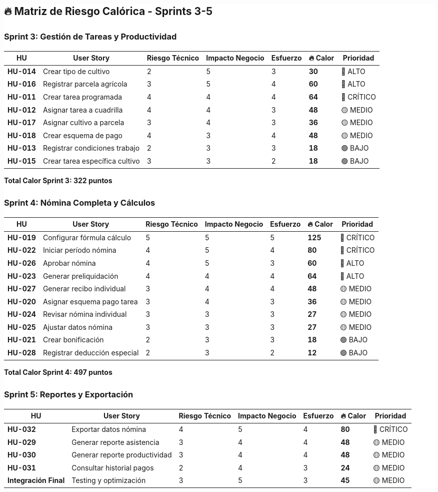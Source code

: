 
## 🔥 Matriz de Riesgo Calórica - Sprints 3-5

### Sprint 3: Gestión de Tareas y Productividad

| HU | User Story | Riesgo Técnico | Impacto Negocio | Esfuerzo | 🔥 Calor | Prioridad |
|---|---|---|---|---|---|---|
| **HU-014** | Crear tipo de cultivo | 2 | 5 | 3 | **30** | 🔴 ALTO |
| **HU-016** | Registrar parcela agrícola | 3 | 5 | 4 | **60** | 🔴 ALTO |
| **HU-011** | Crear tarea programada | 4 | 4 | 4 | **64** | 🔴 CRÍTICO |
| **HU-012** | Asignar tarea a cuadrilla | 4 | 4 | 3 | **48** | 🟡 MEDIO |
| **HU-017** | Asignar cultivo a parcela | 3 | 4 | 3 | **36** | 🟡 MEDIO |
| **HU-018** | Crear esquema de pago | 4 | 3 | 4 | **48** | 🟡 MEDIO |
| **HU-013** | Registrar condiciones trabajo | 2 | 3 | 3 | **18** | 🟢 BAJO |
| **HU-015** | Crear tarea específica cultivo | 3 | 3 | 2 | **18** | 🟢 BAJO |

**Total Calor Sprint 3: 322 puntos**

### Sprint 4: Nómina Completa y Cálculos

| HU | User Story | Riesgo Técnico | Impacto Negocio | Esfuerzo | 🔥 Calor | Prioridad |
|---|---|---|---|---|---|---|
| **HU-019** | Configurar fórmula cálculo | 5 | 5 | 5 | **125** | 🔴 CRÍTICO |
| **HU-022** | Iniciar período nómina | 4 | 5 | 4 | **80** | 🔴 CRÍTICO |
| **HU-026** | Aprobar nómina | 4 | 5 | 3 | **60** | 🔴 ALTO |
| **HU-023** | Generar preliquidación | 4 | 4 | 4 | **64** | 🔴 ALTO |
| **HU-027** | Generar recibo individual | 3 | 4 | 4 | **48** | 🟡 MEDIO |
| **HU-020** | Asignar esquema pago tarea | 3 | 4 | 3 | **36** | 🟡 MEDIO |
| **HU-024** | Revisar nómina individual | 3 | 3 | 3 | **27** | 🟡 MEDIO |
| **HU-025** | Ajustar datos nómina | 3 | 3 | 3 | **27** | 🟡 MEDIO |
| **HU-021** | Crear bonificación | 2 | 3 | 3 | **18** | 🟢 BAJO |
| **HU-028** | Registrar deducción especial | 2 | 3 | 2 | **12** | 🟢 BAJO |

**Total Calor Sprint 4: 497 puntos**

### Sprint 5: Reportes y Exportación

| HU | User Story | Riesgo Técnico | Impacto Negocio | Esfuerzo | 🔥 Calor | Prioridad |
|---|---|---|---|---|---|---|
| **HU-032** | Exportar datos nómina | 4 | 5 | 4 | **80** | 🔴 CRÍTICO |
| **HU-029** | Generar reporte asistencia | 3 | 4 | 4 | **48** | 🟡 MEDIO |
| **HU-030** | Generar reporte productividad | 3 | 4 | 4 | **48** | 🟡 MEDIO |
| **HU-031** | Consultar historial pagos | 2 | 4 | 3 | **24** | 🟡 MEDIO |
| **Integración Final** | Testing y optimización | 3 | 5 | 3 | **45** | 🟡 MEDIO |
